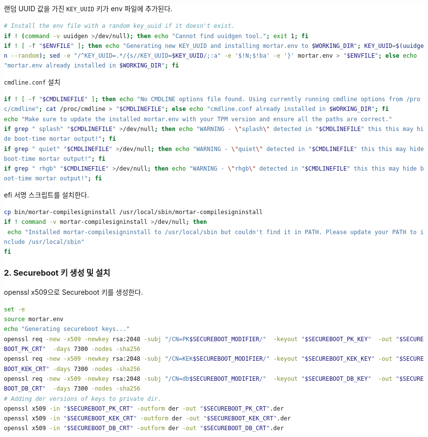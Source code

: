 랜덤 UUID 값을 가진 `KEY_UUID` 키가 env 파일에 추가된다.

```bash
# Install the env file with a random key_uuid if it doesn't exist.
if ! (command -v uuidgen >/dev/null); then echo "Cannot find uuidgen tool."; exit 1; fi
if ! [ -f "$ENVFILE" ]; then echo "Generating new KEY_UUID and installing mortar.env to $WORKING_DIR"; KEY_UUID=$(uuidgen --random); sed -e "/^KEY_UUID=.*/{s//KEY_UUID=$KEY_UUID/;:a" -e '$!N;$!ba' -e '}' mortar.env > "$ENVFILE"; else echo "mortar.env already installed in $WORKING_DIR"; fi
```

`cmdline.conf` 설치

```bash
if ! [ -f "$CMDLINEFILE" ]; then echo "No CMDLINE options file found. Using currently running cmdline options from /proc/cmdline"; cat /proc/cmdline > "$CMDLINEFILE"; else echo "cmdline.conf already installed in $WORKING_DIR"; fi
echo "Make sure to update the installed mortar.env with your TPM version and ensure all the paths are correct."
if grep " splash" "$CMDLINEFILE" >/dev/null; then echo "WARNING - \"splash\" detected in "$CMDLINEFILE" this this may hide boot-time mortar output!"; fi
if grep " quiet" "$CMDLINEFILE" >/dev/null; then echo "WARNING - \"quiet\" detected in "$CMDLINEFILE" this this may hide boot-time mortar output!"; fi
if grep " rhgb" "$CMDLINEFILE" >/dev/null; then echo "WARNING - \"rhgb\" detected in "$CMDLINEFILE" this this may hide boot-time mortar output!"; fi
```

efi 서명 스크립트를 설치한다.

```bash
cp bin/mortar-compilesigninstall /usr/local/sbin/mortar-compilesigninstall
if ! command -v mortar-compilesigninstall >/dev/null; then
 echo "Installed mortar-compilesigninstall to /usr/local/sbin but couldn't find it in PATH. Please update your PATH to include /usr/local/sbin"
fi
```

### 2. Secureboot 키 생성 및 설치

openssl x509으로 Secureboot 키를 생성한다.

```bash
set -e
source mortar.env
echo "Generating secureboot keys..."
openssl req -new -x509 -newkey rsa:2048 -subj "/CN=PK$SECUREBOOT_MODIFIER/"  -keyout "$SECUREBOOT_PK_KEY"  -out "$SECUREBOOT_PK_CRT"  -days 7300 -nodes -sha256
openssl req -new -x509 -newkey rsa:2048 -subj "/CN=KEK$SECUREBOOT_MODIFIER/" -keyout "$SECUREBOOT_KEK_KEY" -out "$SECUREBOOT_KEK_CRT" -days 7300 -nodes -sha256
openssl req -new -x509 -newkey rsa:2048 -subj "/CN=db$SECUREBOOT_MODIFIER/"  -keyout "$SECUREBOOT_DB_KEY"  -out "$SECUREBOOT_DB_CRT"  -days 7300 -nodes -sha256
# Adding der versions of keys to private dir.
openssl x509 -in "$SECUREBOOT_PK_CRT" -outform der -out "$SECUREBOOT_PK_CRT".der
openssl x509 -in "$SECUREBOOT_KEK_CRT" -outform der -out "$SECUREBOOT_KEK_CRT".der
openssl x509 -in "$SECUREBOOT_DB_CRT" -outform der -out "$SECUREBOOT_DB_CRT".der
```

